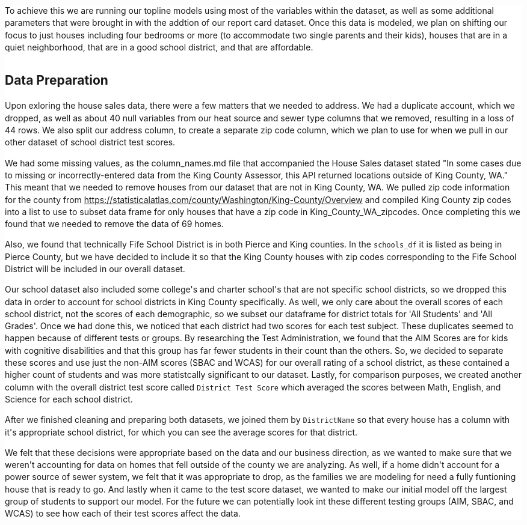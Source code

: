 To achieve this we are running our topline models using most of the variables within the dataset, as well as some additional parameters that were brought in with the addtion of our report card dataset. Once this data is modeled, we plan on shifting our focus to just houses including four bedrooms or more (to accommodate two single parents and their kids), houses that are in a quiet neighborhood, that are in a good school district, and that are affordable.


## Data Preparation

Upon exloring the house sales data, there were a few matters that we needed to address. We had a duplicate account, which we dropped, as well as about 40 null variables from our heat source and sewer type columns that we removed, resulting in a loss of 44 rows. We also split our address column, to create a separate zip code column, which we plan to use for when we pull in our other dataset of school district test scores.

We had some missing values, as the column_names.md file that accompanied the House Sales dataset stated "In some cases due to missing or incorrectly-entered data from the King County Assessor, this API returned locations outside of King County, WA." This meant that we needed to remove houses from our dataset that are not in King County, WA. We pulled zip code information for the county from https://statisticalatlas.com/county/Washington/King-County/Overview and compiled King County zip codes into a list to use to subset data frame for only houses that have a zip code in King_County_WA_zipcodes. Once completing this we found that we needed to remove the data of 69 homes.

Also, we found that technically Fife School District is in both Pierce and King counties. In the `schools_df` it is listed as being in Pierce County, but we have decided to include it so that the King County houses with zip codes corresponding to the Fife School District will be included in our overall dataset.

Our school dataset also included some college's and charter school's that are not specific school districts, so we dropped this data in order to account for school districts in King County specifically. As well, we only care about the overall scores of each school district, not the scores of each demographic, so we subset our dataframe for district totals for 'All Students' and 'All Grades'. Once we had done this, we noticed that each district had two scores for each test subject. These duplicates seemed to happen because of different tests or groups. By researching the Test Administration, we found that the AIM Scores are for kids with cognitive disabilities and that this group has far fewer students in their count than the others. So, we decided to separate these scores and use just the non-AIM scores (SBAC and WCAS) for our overall rating of a school district, as these contained a higher count of students and was more statistcally significant to our dataset. Lastly, for comparison purposes, we created another column with the overall district test score called `District Test Score` which averaged the scores between Math, English, and Science for each school district.

After we finished cleaning and preparing both datasets, we joined them by `DistrictName` so that every house has a column with it's appropriate school district, for which you can see the average scores for that district.

We felt that these decisions were appropriate based on the data and our business direction, as we wanted to make sure that we weren't accounting for data on homes that fell outside of the county we are analyzing. As well, if a home didn't account for a power source of sewer system, we felt that it was appropriate to drop, as the families we are modeling for need a fully funtioning house that is ready to go. And lastly when it came to the test score dataset, we wanted to make our initial model off the largest group of students to support our model. For the future we can potentially look int these different testing groups (AIM, SBAC, and WCAS) to see how each of their test scores affect the data.
